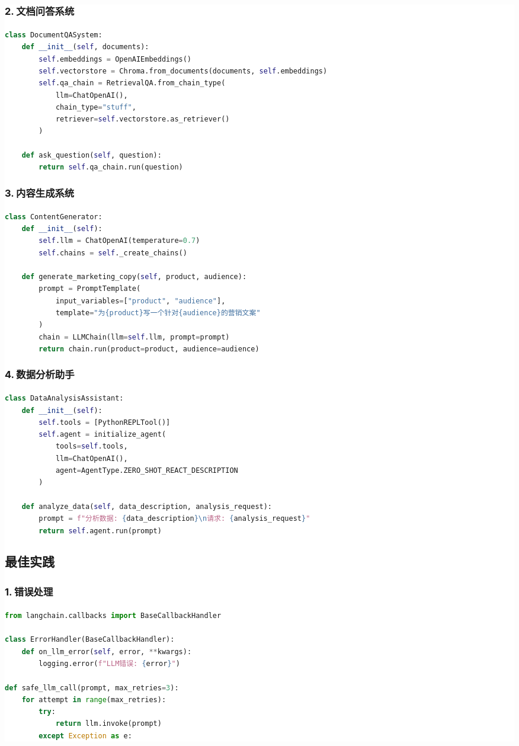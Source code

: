 ### 2. 文档问答系统
```python
class DocumentQASystem:
    def __init__(self, documents):
        self.embeddings = OpenAIEmbeddings()
        self.vectorstore = Chroma.from_documents(documents, self.embeddings)
        self.qa_chain = RetrievalQA.from_chain_type(
            llm=ChatOpenAI(),
            chain_type="stuff",
            retriever=self.vectorstore.as_retriever()
        )
    
    def ask_question(self, question):
        return self.qa_chain.run(question)
```

### 3. 内容生成系统
```python
class ContentGenerator:
    def __init__(self):
        self.llm = ChatOpenAI(temperature=0.7)
        self.chains = self._create_chains()
    
    def generate_marketing_copy(self, product, audience):
        prompt = PromptTemplate(
            input_variables=["product", "audience"],
            template="为{product}写一个针对{audience}的营销文案"
        )
        chain = LLMChain(llm=self.llm, prompt=prompt)
        return chain.run(product=product, audience=audience)
```

### 4. 数据分析助手
```python
class DataAnalysisAssistant:
    def __init__(self):
        self.tools = [PythonREPLTool()]
        self.agent = initialize_agent(
            tools=self.tools,
            llm=ChatOpenAI(),
            agent=AgentType.ZERO_SHOT_REACT_DESCRIPTION
        )
    
    def analyze_data(self, data_description, analysis_request):
        prompt = f"分析数据: {data_description}\n请求: {analysis_request}"
        return self.agent.run(prompt)
```

## 最佳实践

### 1. 错误处理
```python
from langchain.callbacks import BaseCallbackHandler

class ErrorHandler(BaseCallbackHandler):
    def on_llm_error(self, error, **kwargs):
        logging.error(f"LLM错误: {error}")

def safe_llm_call(prompt, max_retries=3):
    for attempt in range(max_retries):
        try:
            return llm.invoke(prompt)
        except Exception as e:
```